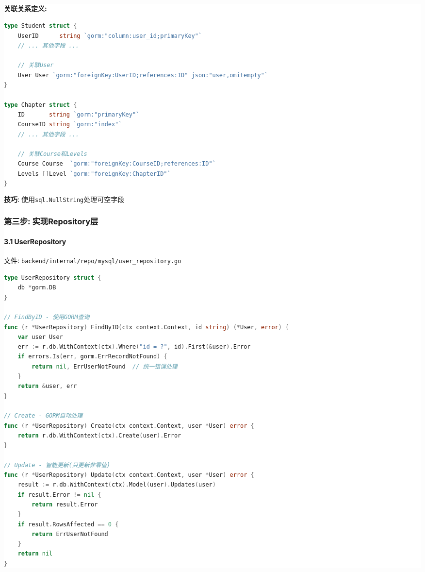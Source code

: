 **关联关系定义:**
```go
type Student struct {
	UserID      string `gorm:"column:user_id;primaryKey"`
	// ... 其他字段 ...
	
	// 关联User
	User User `gorm:"foreignKey:UserID;references:ID" json:"user,omitempty"`
}

type Chapter struct {
	ID       string `gorm:"primaryKey"`
	CourseID string `gorm:"index"`
	// ... 其他字段 ...
	
	// 关联Course和Levels
	Course Course  `gorm:"foreignKey:CourseID;references:ID"`
	Levels []Level `gorm:"foreignKey:ChapterID"`
}
```

**技巧**: 使用`sql.NullString`处理可空字段

### 第三步: 实现Repository层

#### 3.1 UserRepository

文件: `backend/internal/repo/mysql/user_repository.go`

```go
type UserRepository struct {
	db *gorm.DB
}

// FindByID - 使用GORM查询
func (r *UserRepository) FindByID(ctx context.Context, id string) (*User, error) {
	var user User
	err := r.db.WithContext(ctx).Where("id = ?", id).First(&user).Error
	if errors.Is(err, gorm.ErrRecordNotFound) {
		return nil, ErrUserNotFound  // 统一错误处理
	}
	return &user, err
}

// Create - GORM自动处理
func (r *UserRepository) Create(ctx context.Context, user *User) error {
	return r.db.WithContext(ctx).Create(user).Error
}

// Update - 智能更新(只更新非零值)
func (r *UserRepository) Update(ctx context.Context, user *User) error {
	result := r.db.WithContext(ctx).Model(user).Updates(user)
	if result.Error != nil {
		return result.Error
	}
	if result.RowsAffected == 0 {
		return ErrUserNotFound
	}
	return nil
}
```
